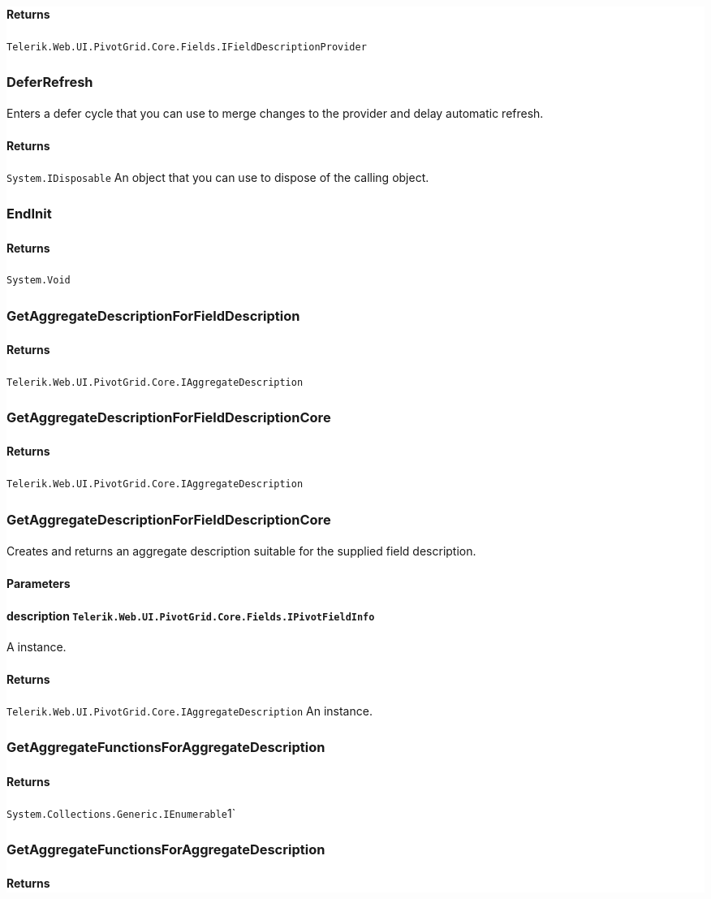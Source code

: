 #### Returns

`Telerik.Web.UI.PivotGrid.Core.Fields.IFieldDescriptionProvider` 

###  DeferRefresh

Enters a defer cycle that you can use to merge changes to the provider and delay automatic refresh.

#### Returns

`System.IDisposable` An  object that you can use to dispose of the calling object.

###  EndInit

#### Returns

`System.Void` 

###  GetAggregateDescriptionForFieldDescription

#### Returns

`Telerik.Web.UI.PivotGrid.Core.IAggregateDescription` 

###  GetAggregateDescriptionForFieldDescriptionCore

#### Returns

`Telerik.Web.UI.PivotGrid.Core.IAggregateDescription` 

###  GetAggregateDescriptionForFieldDescriptionCore

Creates and returns an aggregate description suitable for the supplied field description.

#### Parameters

#### description `Telerik.Web.UI.PivotGrid.Core.Fields.IPivotFieldInfo`

A  instance.

#### Returns

`Telerik.Web.UI.PivotGrid.Core.IAggregateDescription` An  instance.

###  GetAggregateFunctionsForAggregateDescription

#### Returns

`System.Collections.Generic.IEnumerable`1` 

###  GetAggregateFunctionsForAggregateDescription

#### Returns
